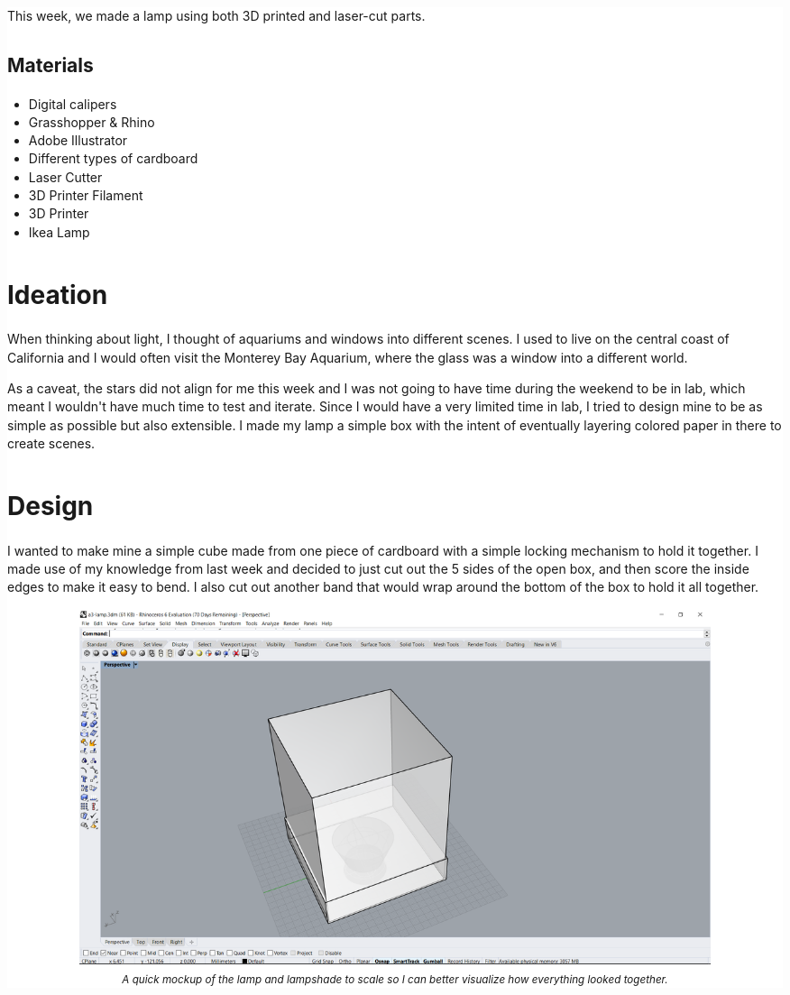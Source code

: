 This week, we made a lamp using both 3D printed and laser-cut parts.

## Materials

- Digital calipers
- Grasshopper & Rhino
- Adobe Illustrator
- Different types of cardboard
- Laser Cutter
- 3D Printer Filament
- 3D Printer
- Ikea Lamp

# Ideation

When thinking about light, I thought of aquariums and windows into different scenes. I used to live on the central coast of California and I would often visit the Monterey Bay Aquarium, where the glass was a window into a different world.

As a caveat, the stars did not align for me this week and I was not going to have time during the weekend to be in lab, which meant I wouldn't have much time to test and iterate. Since I would have a very limited time in lab, I tried to design mine to be as simple as possible but also extensible. I made my lamp a simple box with the intent of eventually layering colored paper in there to create scenes.

# Design

I wanted to make mine a simple cube made from one piece of cardboard with a simple locking mechanism to hold it together. I made use of my knowledge from last week and decided to just cut out the 5 sides of the open box, and then score the inside edges to make it easy to bend.  I also cut out another band that would wrap around the bottom of the box to hold it all together.

<p align="middle">
    <img class="report" src="img/screen001.png" width=700>
    <br><small><em>A quick mockup of the lamp and lampshade to scale so I can better visualize how everything looked together.</em></small></br>
</p>
<p align="middle">